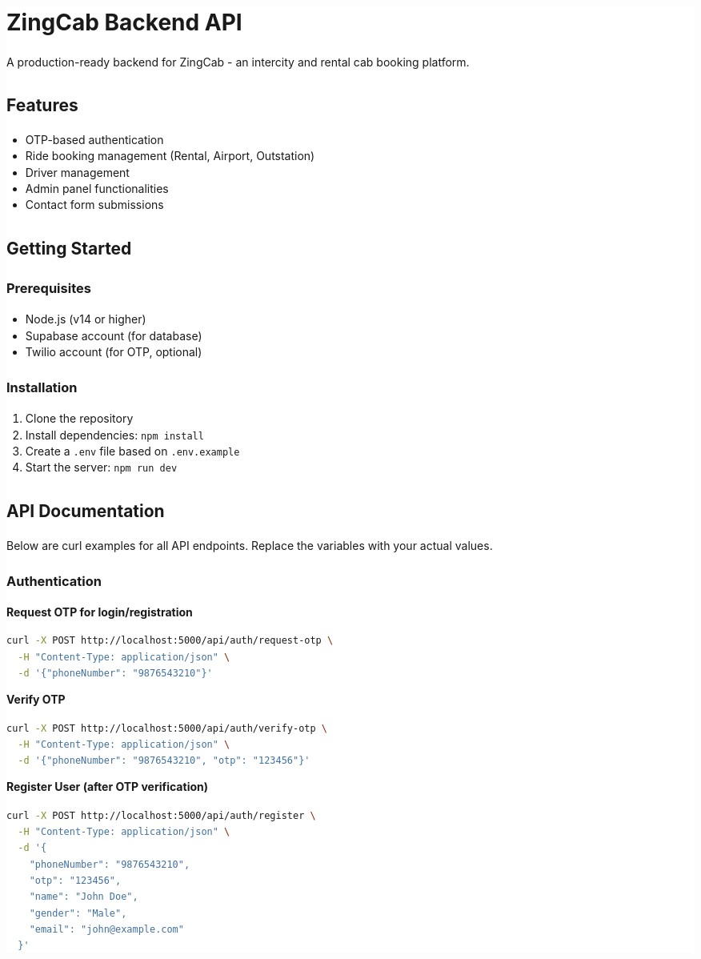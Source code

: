 
# ZingCab Backend API

A production-ready backend for ZingCab - an intercity and rental cab booking platform.

## Features

- OTP-based authentication
- Ride booking management (Rental, Airport, Outstation)
- Driver management
- Admin panel functionalities
- Contact form submissions

## Getting Started

### Prerequisites

- Node.js (v14 or higher)
- Supabase account (for database)
- Twilio account (for OTP, optional)

### Installation

1. Clone the repository
2. Install dependencies: `npm install`
3. Create a `.env` file based on `.env.example`
4. Start the server: `npm run dev`

## API Documentation

Below are curl examples for all API endpoints. Replace the variables with your actual values.

### Authentication

**Request OTP for login/registration**
```bash
curl -X POST http://localhost:5000/api/auth/request-otp \
  -H "Content-Type: application/json" \
  -d '{"phoneNumber": "9876543210"}'
```

**Verify OTP**
```bash
curl -X POST http://localhost:5000/api/auth/verify-otp \
  -H "Content-Type: application/json" \
  -d '{"phoneNumber": "9876543210", "otp": "123456"}'
```

**Register User (after OTP verification)**
```bash
curl -X POST http://localhost:5000/api/auth/register \
  -H "Content-Type: application/json" \
  -d '{
    "phoneNumber": "9876543210",
    "otp": "123456",
    "name": "John Doe",
    "gender": "Male",
    "email": "john@example.com"
  }'
```

